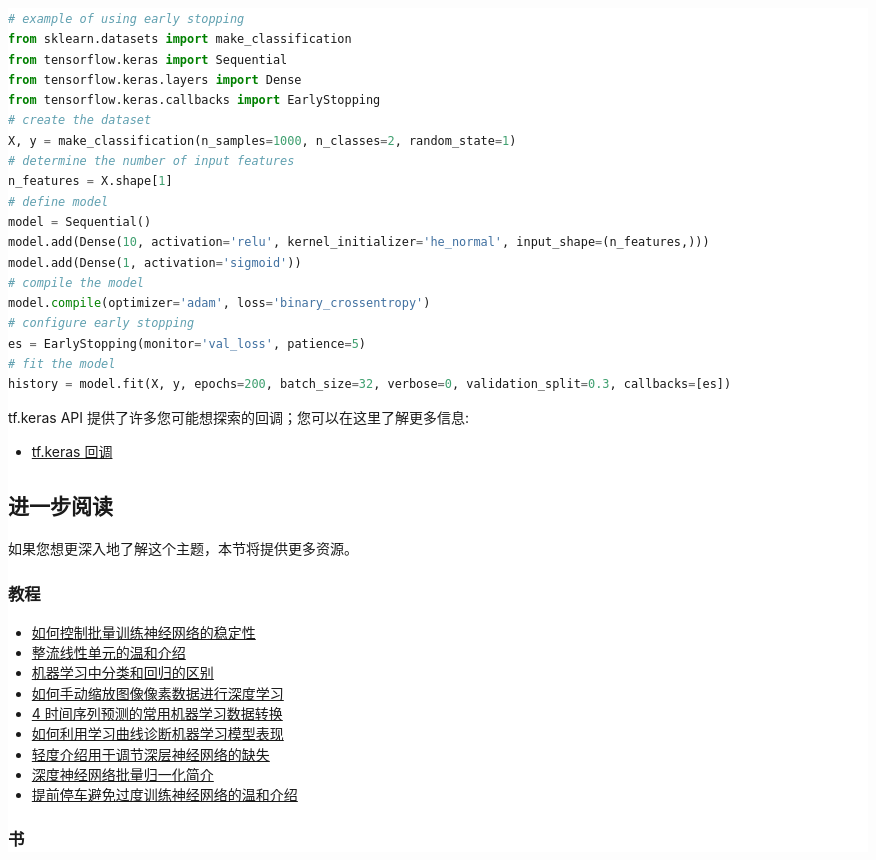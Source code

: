 ```py
# example of using early stopping
from sklearn.datasets import make_classification
from tensorflow.keras import Sequential
from tensorflow.keras.layers import Dense
from tensorflow.keras.callbacks import EarlyStopping
# create the dataset
X, y = make_classification(n_samples=1000, n_classes=2, random_state=1)
# determine the number of input features
n_features = X.shape[1]
# define model
model = Sequential()
model.add(Dense(10, activation='relu', kernel_initializer='he_normal', input_shape=(n_features,)))
model.add(Dense(1, activation='sigmoid'))
# compile the model
model.compile(optimizer='adam', loss='binary_crossentropy')
# configure early stopping
es = EarlyStopping(monitor='val_loss', patience=5)
# fit the model
history = model.fit(X, y, epochs=200, batch_size=32, verbose=0, validation_split=0.3, callbacks=[es])
```

tf.keras API 提供了许多您可能想探索的回调；您可以在这里了解更多信息:

*   [tf.keras 回调](https://www.tensorflow.org/api_docs/python/tf/keras/callbacks/)

## 进一步阅读

如果您想更深入地了解这个主题，本节将提供更多资源。

### 教程

*   [如何控制批量训练神经网络的稳定性](https://machinelearningmastery.com/how-to-control-the-speed-and-stability-of-training-neural-networks-with-gradient-descent-batch-size/)
*   [整流线性单元的温和介绍](https://machinelearningmastery.com/rectified-linear-activation-function-for-deep-learning-neural-networks/)
*   [机器学习中分类和回归的区别](https://machinelearningmastery.com/classification-versus-regression-in-machine-learning/)
*   [如何手动缩放图像像素数据进行深度学习](https://machinelearningmastery.com/how-to-manually-scale-image-pixel-data-for-deep-learning/)
*   [4 时间序列预测的常用机器学习数据转换](https://machinelearningmastery.com/machine-learning-data-transforms-for-time-series-forecasting/)
*   [如何利用学习曲线诊断机器学习模型表现](https://machinelearningmastery.com/learning-curves-for-diagnosing-machine-learning-model-performance/)
*   [轻度介绍用于调节深层神经网络的缺失](https://machinelearningmastery.com/dropout-for-regularizing-deep-neural-networks/)
*   [深度神经网络批量归一化简介](https://machinelearningmastery.com/batch-normalization-for-training-of-deep-neural-networks/)
*   [提前停车避免过度训练神经网络的温和介绍](https://machinelearningmastery.com/early-stopping-to-avoid-overtraining-neural-network-models/)

### 书
